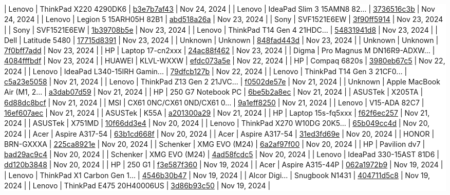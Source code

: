 | Lenovo        | ThinkPad X220 4290DK6       | [b3e7b7af43](https://linux-hardware.org/?probe=b3e7b7af43) | Nov 24, 2024 |
| Lenovo        | IdeaPad Slim 3 15AMN8 82... | [3736516c3b](https://linux-hardware.org/?probe=3736516c3b) | Nov 24, 2024 |
| Lenovo        | Legion 5 15ARH05H 82B1      | [abd518a26a](https://linux-hardware.org/?probe=abd518a26a) | Nov 23, 2024 |
| Sony          | SVF1521E6EW                 | [3f90ff5914](https://linux-hardware.org/?probe=3f90ff5914) | Nov 23, 2024 |
| Sony          | SVF1521E6EW                 | [1b39708b5e](https://linux-hardware.org/?probe=1b39708b5e) | Nov 23, 2024 |
| Lenovo        | ThinkPad T14 Gen 4 21HDC... | [54831941d8](https://linux-hardware.org/?probe=54831941d8) | Nov 23, 2024 |
| Dell          | Latitude 5480               | [17715d8391](https://linux-hardware.org/?probe=17715d8391) | Nov 23, 2024 |
| Unknown       | Unknown                     | [848fad443d](https://linux-hardware.org/?probe=848fad443d) | Nov 23, 2024 |
| Unknown       | Unknown                     | [7f0bff7add](https://linux-hardware.org/?probe=7f0bff7add) | Nov 23, 2024 |
| HP            | Laptop 17-cn2xxx            | [24ac88f462](https://linux-hardware.org/?probe=24ac88f462) | Nov 23, 2024 |
| Digma         | Pro Magnus M DN16R9-ADXW... | [4084fffbdf](https://linux-hardware.org/?probe=4084fffbdf) | Nov 23, 2024 |
| HUAWEI        | KLVL-WXXW                   | [efdc073a5e](https://linux-hardware.org/?probe=efdc073a5e) | Nov 22, 2024 |
| HP            | Compaq 6820s                | [3980eb67c5](https://linux-hardware.org/?probe=3980eb67c5) | Nov 22, 2024 |
| Lenovo        | IdeaPad L340-15IRH Gamin... | [79dfcb127b](https://linux-hardware.org/?probe=79dfcb127b) | Nov 22, 2024 |
| Lenovo        | ThinkPad T14 Gen 3 21CF0... | [c5a23e5058](https://linux-hardware.org/?probe=c5a23e5058) | Nov 21, 2024 |
| Lenovo        | ThinkPad Z13 Gen 2 21JVC... | [f0502de57e](https://linux-hardware.org/?probe=f0502de57e) | Nov 21, 2024 |
| Unknown       | Apple MacBook Air (M1, 2... | [a3dab07d59](https://linux-hardware.org/?probe=a3dab07d59) | Nov 21, 2024 |
| HP            | 250 G7 Notebook PC          | [6be5b2a8ec](https://linux-hardware.org/?probe=6be5b2a8ec) | Nov 21, 2024 |
| ASUSTek       | X205TA                      | [6d88dc8bcf](https://linux-hardware.org/?probe=6d88dc8bcf) | Nov 21, 2024 |
| MSI           | CX61 0NC/CX61 0ND/CX61 0... | [9a1eff8250](https://linux-hardware.org/?probe=9a1eff8250) | Nov 21, 2024 |
| Lenovo        | V15-ADA 82C7                | [16ef607aec](https://linux-hardware.org/?probe=16ef607aec) | Nov 21, 2024 |
| ASUSTek       | K55A                        | [a201300a29](https://linux-hardware.org/?probe=a201300a29) | Nov 21, 2024 |
| HP            | Laptop 15s-fq5xxx           | [f62f6ec257](https://linux-hardware.org/?probe=f62f6ec257) | Nov 21, 2024 |
| ASUSTek       | X751MD                      | [10f66dd3e4](https://linux-hardware.org/?probe=10f66dd3e4) | Nov 20, 2024 |
| Lenovo        | ThinkPad X270 W10DG 20K5... | [65b049cc4d](https://linux-hardware.org/?probe=65b049cc4d) | Nov 20, 2024 |
| Acer          | Aspire A317-54              | [63b1cd668f](https://linux-hardware.org/?probe=63b1cd668f) | Nov 20, 2024 |
| Acer          | Aspire A317-54              | [31ed3fd69e](https://linux-hardware.org/?probe=31ed3fd69e) | Nov 20, 2024 |
| HONOR         | BRN-GXXXA                   | [225ca8921e](https://linux-hardware.org/?probe=225ca8921e) | Nov 20, 2024 |
| Schenker      | XMG EVO (M24)               | [6a2af97f00](https://linux-hardware.org/?probe=6a2af97f00) | Nov 20, 2024 |
| HP            | Pavilion dv7                | [bad29ac9c4](https://linux-hardware.org/?probe=bad29ac9c4) | Nov 20, 2024 |
| Schenker      | XMG EVO (M24)               | [4ad58fcdc5](https://linux-hardware.org/?probe=4ad58fcdc5) | Nov 20, 2024 |
| Lenovo        | IdeaPad 330-15AST 81D6      | [dd120b3848](https://linux-hardware.org/?probe=dd120b3848) | Nov 20, 2024 |
| HP            | 250 G1                      | [f3e587f360](https://linux-hardware.org/?probe=f3e587f360) | Nov 19, 2024 |
| Acer          | Aspire A315-44P             | [062a1972b9](https://linux-hardware.org/?probe=062a1972b9) | Nov 19, 2024 |
| Lenovo        | ThinkPad X1 Carbon Gen 1... | [4546b30b47](https://linux-hardware.org/?probe=4546b30b47) | Nov 19, 2024 |
| Alcor Digi... | Snugbook N1431              | [404711d5c8](https://linux-hardware.org/?probe=404711d5c8) | Nov 19, 2024 |
| Lenovo        | ThinkPad E475 20H40006US    | [3d86b93c50](https://linux-hardware.org/?probe=3d86b93c50) | Nov 19, 2024 |